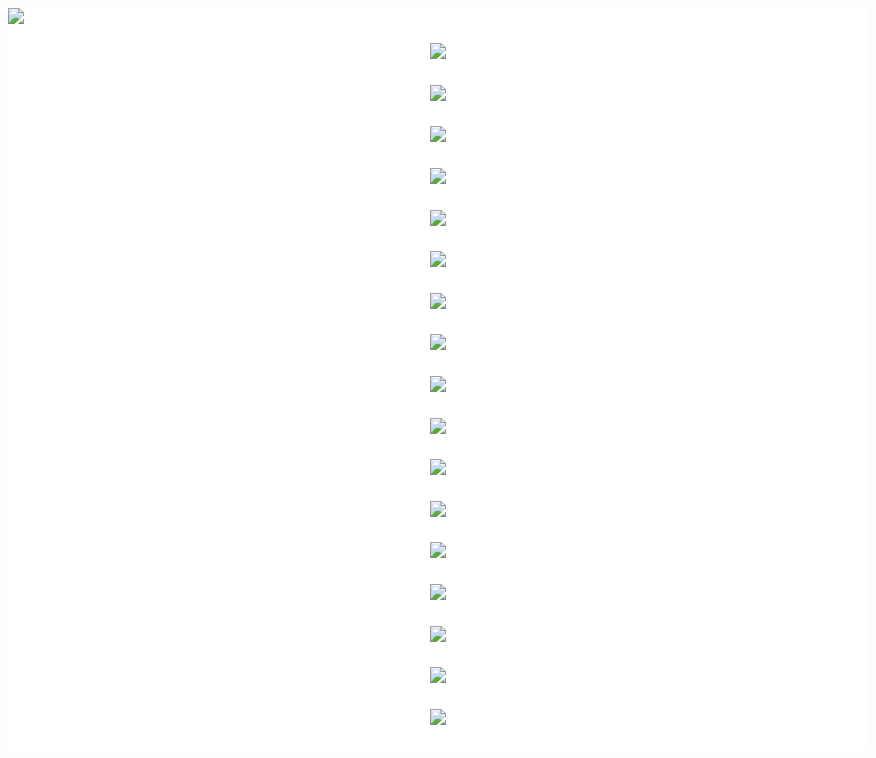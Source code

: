 <img src="{{ site.nasurl }}/enlsparker_/2017-10-blog-post_73/209.jpg"/></div>
<br/>
<div class="separator" style="clear: both; text-align: center;">
<img src="{{ site.nasurl }}/enlsparker_/2017-10-blog-post_73/210.jpg"/></div>
<br/>
<div class="separator" style="clear: both; text-align: center;">
<img src="{{ site.nasurl }}/enlsparker_/2017-10-blog-post_73/211.jpg"/></div>
<br/>
<div class="separator" style="clear: both; text-align: center;">
<img src="{{ site.nasurl }}/enlsparker_/2017-10-blog-post_73/212.jpg"/></div>
<br/>
<div class="separator" style="clear: both; text-align: center;">
<img src="{{ site.nasurl }}/enlsparker_/2017-10-blog-post_73/213.jpg"/></div>
<br/>
<div class="separator" style="clear: both; text-align: center;">
<img src="{{ site.nasurl }}/enlsparker_/2017-10-blog-post_73/214.jpg"/></div>
<br/>
<div class="separator" style="clear: both; text-align: center;">
<img src="{{ site.nasurl }}/enlsparker_/2017-10-blog-post_73/215.jpg"/></div>
<br/>
<div class="separator" style="clear: both; text-align: center;">
<img src="{{ site.nasurl }}/enlsparker_/2017-10-blog-post_73/216.jpg"/></div>
<br/>
<div class="separator" style="clear: both; text-align: center;">
<img src="{{ site.nasurl }}/enlsparker_/2017-10-blog-post_73/217.jpg"/></div>
<br/>
<div class="separator" style="clear: both; text-align: center;">
<img src="{{ site.nasurl }}/enlsparker_/2017-10-blog-post_73/218.jpg"/></div>
<br/>
<div class="separator" style="clear: both; text-align: center;">
<img src="{{ site.nasurl }}/enlsparker_/2017-10-blog-post_73/219.jpg"/></div>
<br/>
<div class="separator" style="clear: both; text-align: center;">
<img src="{{ site.nasurl }}/enlsparker_/2017-10-blog-post_73/220.jpg"/></div>
<br/>
<div class="separator" style="clear: both; text-align: center;">
<img src="{{ site.nasurl }}/enlsparker_/2017-10-blog-post_73/221.jpg"/></div>
<br/>
<div class="separator" style="clear: both; text-align: center;">
<img src="{{ site.nasurl }}/enlsparker_/2017-10-blog-post_73/222.jpg"/></div>
<br/>
<div class="separator" style="clear: both; text-align: center;">
<img src="{{ site.nasurl }}/enlsparker_/2017-10-blog-post_73/223.jpg"/></div>
<br/>
<div class="separator" style="clear: both; text-align: center;">
<img src="{{ site.nasurl }}/enlsparker_/2017-10-blog-post_73/224.jpg"/></div>
<br/>
<div class="separator" style="clear: both; text-align: center;">
<img src="{{ site.nasurl }}/enlsparker_/2017-10-blog-post_73/225.jpg"/></div>
<br/>
<div class="separator" style="clear: both; text-align: center;">
<img src="{{ site.nasurl }}/enlsparker_/2017-10-blog-post_73/226.jpg"/></div>
<br/>